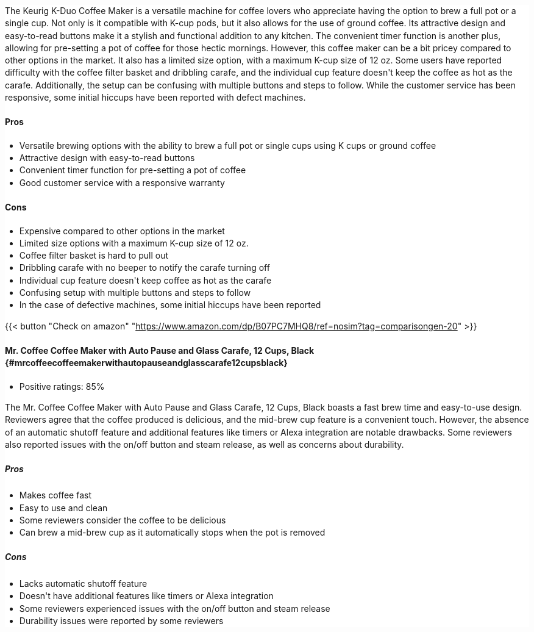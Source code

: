The Keurig K-Duo Coffee Maker is a versatile machine for coffee lovers who appreciate having the option to brew a full pot or a single cup. Not only is it compatible with K-cup pods, but it also allows for the use of ground coffee. Its attractive design and easy-to-read buttons make it a stylish and functional addition to any kitchen. The convenient timer function is another plus, allowing for pre-setting a pot of coffee for those hectic mornings. However, this coffee maker can be a bit pricey compared to other options in the market. It also has a limited size option, with a maximum K-cup size of 12 oz. Some users have reported difficulty with the coffee filter basket and dribbling carafe, and the individual cup feature doesn't keep the coffee as hot as the carafe. Additionally, the setup can be confusing with multiple buttons and steps to follow. While the customer service has been responsive, some initial hiccups have been reported with defect machines.

#### Pros
- Versatile brewing options with the ability to brew a full pot or single cups using K cups or ground coffee
- Attractive design with easy-to-read buttons
- Convenient timer function for pre-setting a pot of coffee
- Good customer service with a responsive warranty

#### Cons
- Expensive compared to other options in the market
- Limited size options with a maximum K-cup size of 12 oz.
- Coffee filter basket is hard to pull out
- Dribbling carafe with no beeper to notify the carafe turning off
- Individual cup feature doesn't keep coffee as hot as the carafe
- Confusing setup with multiple buttons and steps to follow
- In the case of defective machines, some initial hiccups have been reported

{{< button "Check on amazon" "https://www.amazon.com/dp/B07PC7MHQ8/ref=nosim?tag=comparisongen-20" >}}

#### Mr. Coffee Coffee Maker with Auto Pause and Glass Carafe, 12 Cups, Black {#mrcoffeecoffeemakerwithautopauseandglasscarafe12cupsblack}



* Positive ratings: 85%

The Mr. Coffee Coffee Maker with Auto Pause and Glass Carafe, 12 Cups, Black boasts a fast brew time and easy-to-use design. Reviewers agree that the coffee produced is delicious, and the mid-brew cup feature is a convenient touch. However, the absence of an automatic shutoff feature and additional features like timers or Alexa integration are notable drawbacks. Some reviewers also reported issues with the on/off button and steam release, as well as concerns about durability.

##### Pros
- Makes coffee fast
- Easy to use and clean
- Some reviewers consider the coffee to be delicious
- Can brew a mid-brew cup as it automatically stops when the pot is removed

##### Cons
- Lacks automatic shutoff feature
- Doesn't have additional features like timers or Alexa integration
- Some reviewers experienced issues with the on/off button and steam release
- Durability issues were reported by some reviewers
